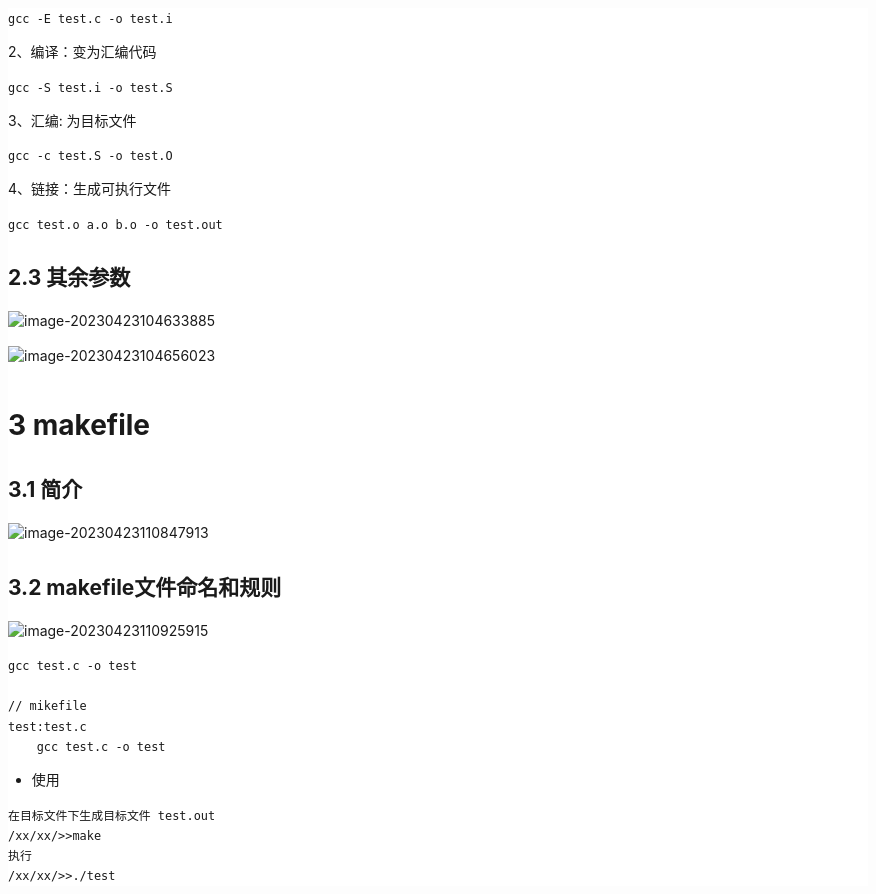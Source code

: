 ```
gcc -E test.c -o test.i
```

2、编译：变为汇编代码

```
gcc -S test.i -o test.S
```

3、汇编: 为目标文件

```
gcc -c test.S -o test.O
```

4、链接：生成可执行文件

```
gcc test.o a.o b.o -o test.out
```

## 2.3 其余参数

![image-20230423104633885](C:\Users\zhang\AppData\Roaming\Typora\typora-user-images\image-20230423104633885.png)

![image-20230423104656023](C:\Users\zhang\AppData\Roaming\Typora\typora-user-images\image-20230423104656023.png)

# 3 makefile

## 3.1 简介

![image-20230423110847913](C:\Users\zhang\AppData\Roaming\Typora\typora-user-images\image-20230423110847913.png)

## 3.2 makefile文件命名和规则

![image-20230423110925915](C:\Users\zhang\AppData\Roaming\Typora\typora-user-images\image-20230423110925915.png)

```
gcc test.c -o test

// mikefile
test:test.c
	gcc test.c -o test
```

* 使用

```
在目标文件下生成目标文件 test.out
/xx/xx/>>make
执行
/xx/xx/>>./test
```
